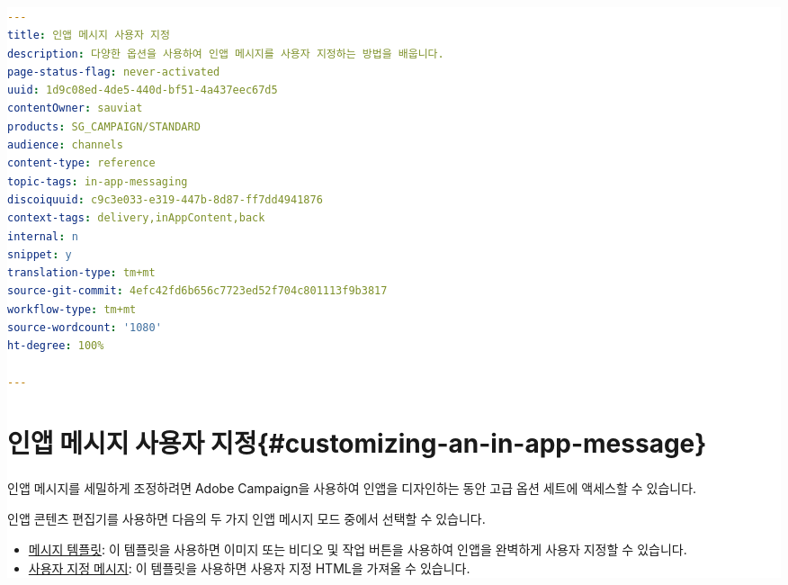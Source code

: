 ```yaml
---
title: 인앱 메시지 사용자 지정
description: 다양한 옵션을 사용하여 인앱 메시지를 사용자 지정하는 방법을 배웁니다.
page-status-flag: never-activated
uuid: 1d9c08ed-4de5-440d-bf51-4a437eec67d5
contentOwner: sauviat
products: SG_CAMPAIGN/STANDARD
audience: channels
content-type: reference
topic-tags: in-app-messaging
discoiquuid: c9c3e033-e319-447b-8d87-ff7dd4941876
context-tags: delivery,inAppContent,back
internal: n
snippet: y
translation-type: tm+mt
source-git-commit: 4efc42fd6b656c7723ed52f704c801113f9b3817
workflow-type: tm+mt
source-wordcount: '1080'
ht-degree: 100%

---
```



# 인앱 메시지 사용자 지정{#customizing-an-in-app-message}

인앱 메시지를 세밀하게 조정하려면 Adobe Campaign을 사용하여 인앱을 디자인하는 동안 고급 옵션 세트에 액세스할 수 있습니다.

인앱 콘텐츠 편집기를 사용하면 다음의 두 가지 인앱 메시지 모드 중에서 선택할 수 있습니다.

* [메시지 템플릿](#customizing-with-a-message-template): 이 템플릿을 사용하면 이미지 또는 비디오 및 작업 버튼을 사용하여 인앱을 완벽하게 사용자 지정할 수 있습니다.
* [사용자 지정 메시지](#customizing-with-a-custom-html-message): 이 템플릿을 사용하면 사용자 지정 HTML을 가져올 수 있습니다.
